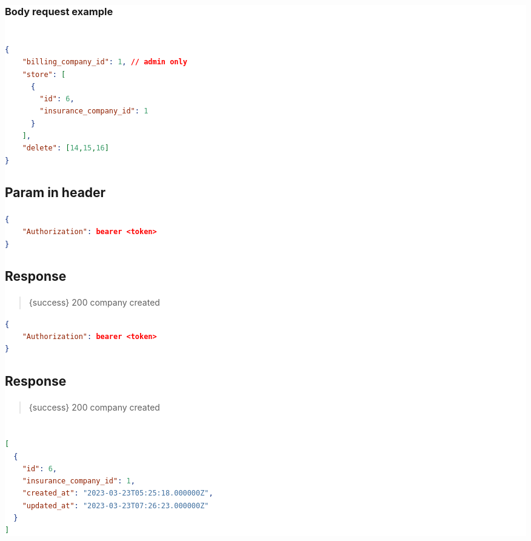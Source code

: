 
### Body request example


#

```json
{
    "billing_company_id": 1, // admin only
    "store": [
      {
        "id": 6,
        "insurance_company_id": 1
      }
    ],
    "delete": [14,15,16]
}
```

## Param in header

```json
{
    "Authorization": bearer <token>
}
```

## Response

> {success} 200 company created

```json
{
    "Authorization": bearer <token>
}
```

## Response

> {success} 200 company created


#

```json
[
  {
    "id": 6,
    "insurance_company_id": 1,
    "created_at": "2023-03-23T05:25:18.000000Z",
    "updated_at": "2023-03-23T07:26:23.000000Z"
  }
]
```
